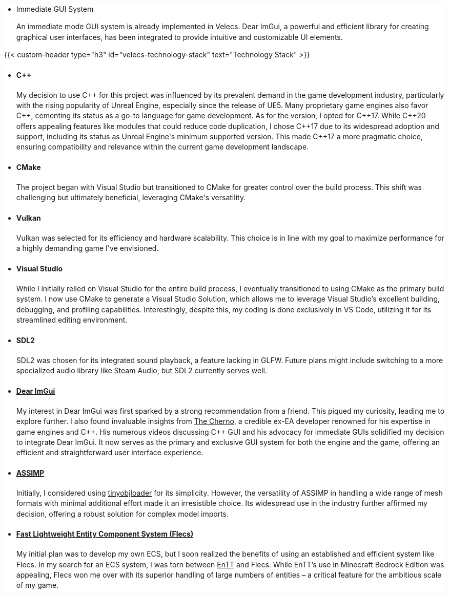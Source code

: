 - Immediate GUI System
    
    An immediate mode GUI system is already implemented in Velecs. Dear ImGui, a powerful and efficient library for creating graphical user interfaces, has been integrated to provide intuitive and customizable UI elements.

{{< custom-header type="h3" id="velecs-technology-stack" text="Technology Stack" >}}
- #### C++
  My decision to use C++ for this project was influenced by its prevalent demand in the game development industry, particularly with the rising popularity of Unreal Engine, especially since the release of UE5. Many proprietary game engines also favor C++, cementing its status as a go-to language for game development. As for the version, I opted for C++17. While C++20 offers appealing features like modules that could reduce code duplication, I chose C++17 due to its widespread adoption and support, including its status as Unreal Engine's minimum supported version. This made C++17 a more pragmatic choice, ensuring compatibility and relevance within the current game development landscape.

- #### CMake
    The project began with Visual Studio but transitioned to CMake for greater control over the build process. This shift was challenging but ultimately beneficial, leveraging CMake's versatility.

- #### Vulkan
    Vulkan was selected for its efficiency and hardware scalability. This choice is in line with my goal to maximize performance for a highly demanding game I've envisioned.

- #### Visual Studio
    While I initially relied on Visual Studio for the entire build process, I eventually transitioned to using CMake as the primary build system. I now use CMake to generate a Visual Studio Solution, which allows me to leverage Visual Studio’s excellent building, debugging, and profiling capabilities. Interestingly, despite this, my coding is done exclusively in VS Code, utilizing it for its streamlined editing environment.

- #### SDL2
    SDL2 was chosen for its integrated sound playback, a feature lacking in GLFW. Future plans might include switching to a more specialized audio library like Steam Audio, but SDL2 currently serves well.

- #### [Dear ImGui](https://github.com/ocornut/imgui)
    My interest in Dear ImGui was first sparked by a strong recommendation from a friend. This piqued my curiosity, leading me to explore further. I also found invaluable insights from [The Cherno](https://www.youtube.com/@thecherno), a credible ex-EA developer renowned for his expertise in game engines and C++. His numerous videos discussing C++ GUI and his advocacy for immediate GUIs solidified my decision to integrate Dear ImGui. It now serves as the primary and exclusive GUI system for both the engine and the game, offering an efficient and straightforward user interface experience.

- #### [ASSIMP](https://github.com/assimp/assimp)
    Initially, I considered using [tinyobjloader](https://github.com/tinyobjloader/tinyobjloader) for its simplicity. However, the versatility of ASSIMP in handling a wide range of mesh formats with minimal additional effort made it an irresistible choice. Its widespread use in the industry further affirmed my decision, offering a robust solution for complex model imports.

- #### [Fast Lightweight Entity Component System (Flecs)](https://github.com/SanderMertens/flecs)
    My initial plan was to develop my own ECS, but I soon realized the benefits of using an established and efficient system like Flecs. In my search for an ECS system, I was torn between [EnTT](https://github.com/skypjack/entt) and Flecs. While EnTT’s use in Minecraft Bedrock Edition was appealing, Flecs won me over with its superior handling of large numbers of entities – a critical feature for the ambitious scale of my game.
